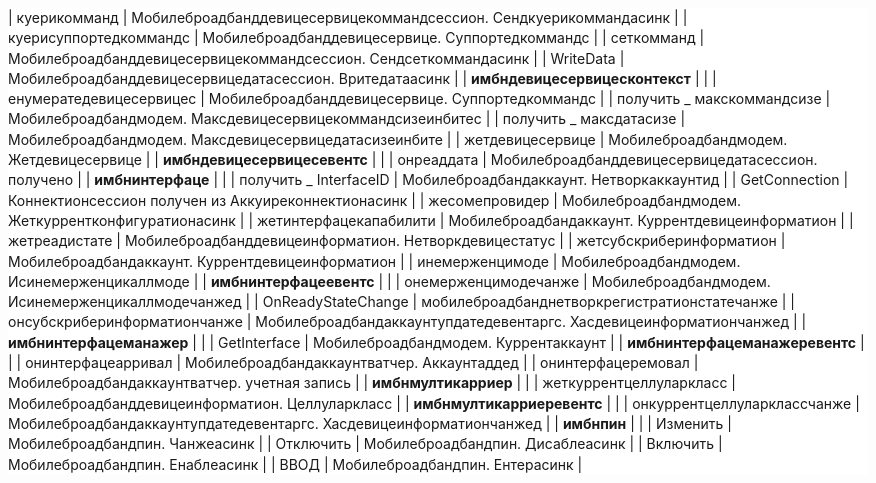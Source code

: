 | куерикомманд | Мобилеброадбанддевицесервицекоммандсессион. Сендкуерикоммандасинк |
| куерисуппортедкоммандс | Мобилеброадбанддевицесервице. Суппортедкоммандс |
| сеткомманд | Мобилеброадбанддевицесервицекоммандсессион. Сендсеткоммандасинк |
| WriteData | Мобилеброадбанддевицесервицедатасессион. Вритедатаасинк |
| **имбндевицесервицесконтекст** | |
| енумератедевицесервицес | Мобилеброадбанддевицесервице. Суппортедкоммандс |
| получить \_ макскоммандсизе | Мобилеброадбандмодем. Максдевицесервицекоммандсизеинбитес |
| получить \_ максдатасизе | Мобилеброадбандмодем. Максдевицесервицедатасизеинбите |
| жетдевицесервице | Мобилеброадбандмодем. Жетдевицесервице |
| **имбндевицесервицесевентс** | |
| онреаддата | Мобилеброадбанддевицесервицедатасессион. получено |
| **имбнинтерфаце** | |
| получить \_ InterfaceID | Мобилеброадбандаккаунт. Нетворкаккаунтид |
| GetConnection | Коннектионсессион получен из Аккуиреконнектионасинк |
| жесомепровидер | Мобилеброадбандмодем. Жеткуррентконфигуратионасинк |
| жетинтерфацекапабилити | Мобилеброадбандаккаунт. Куррентдевицеинформатион |
| жетреадистате | Мобилеброадбанддевицеинформатион. Нетворкдевицестатус |
| жетсубскриберинформатион | Мобилеброадбандаккаунт. Куррентдевицеинформатион |
| инемерженцимоде | Мобилеброадбандмодем. Исинемерженцикаллмоде |
| **имбнинтерфацеевентс** | |
| онемерженцимодечанже | Мобилеброадбандмодем. Исинемерженцикаллмодечанжед |
| OnReadyStateChange | мобилеброадбанднетворкрегистратионстатечанже |
| онсубскриберинформатиончанже | Мобилеброадбандаккаунтупдатедевентаргс. Хасдевицеинформатиончанжед |
| **имбнинтерфацеманажер** | |
| GetInterface | Мобилеброадбандмодем. Куррентаккаунт |
| **имбнинтерфацеманажеревентс** | |
| онинтерфацеарривал | Мобилеброадбандаккаунтватчер. Аккаунтаддед |
| онинтерфацеремовал | Мобилеброадбандаккаунтватчер. учетная запись |
| **имбнмултикарриер** | |
| жеткуррентцеллуларкласс | Мобилеброадбанддевицеинформатион. Целлуларкласс |
| **имбнмултикарриеревентс** | |
| онкуррентцеллуларклассчанже | Мобилеброадбандаккаунтупдатедевентаргс. Хасдевицеинформатиончанжед |
| **имбнпин** | |
| Изменить | Мобилеброадбандпин. Чанжеасинк |
| Отключить | Мобилеброадбандпин. Дисаблеасинк |
| Включить | Мобилеброадбандпин. Енаблеасинк |
| ВВОД | Мобилеброадбандпин. Ентерасинк |